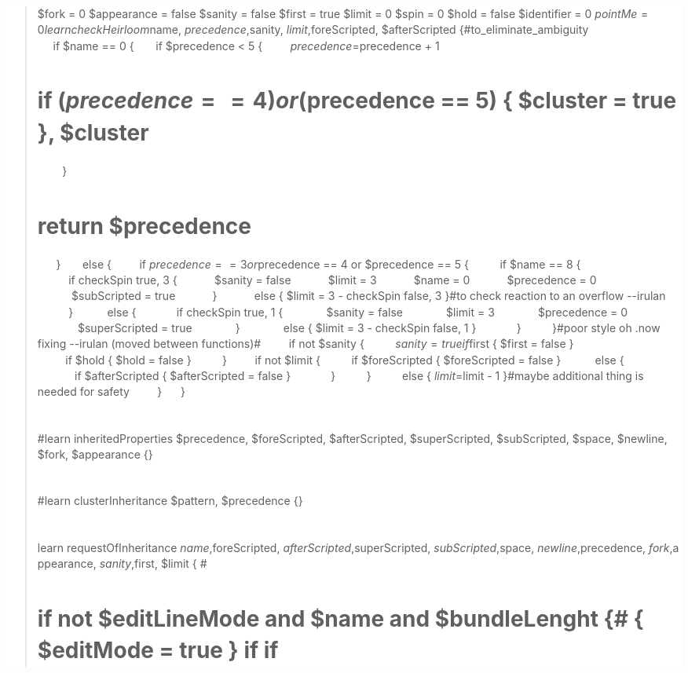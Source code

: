>$fork = 0
>$appearance = false
>$sanity = false
>$first = true
>$limit = 0
>$spin = 0
>$hold = false
>$identifier = 0
>$pointMe = 0
>learn checkHeirloom $name, $precedence, $sanity, $limit, $foreScripted, $afterScripted {#to_eliminate_ambiguity
>     if $name == 0 {
>      if $precedence < 5 {
>        $precedence = $precedence + 1
># if ($precedence == 4) or ($precedence == 5) { $cluster = true }, $cluster
>        }
># return $precedence
>      }
>      else {
>        if $precedence == 3 or $precedence == 4 or $precedence == 5 {
>         if $name == 8 {
>          if checkSpin true, 3 {
>           $sanity = false
>           $limit = 3
>           $name = 0
>           $precedence = 0
>           $subScripted = true
>           }
>           else { $limit = 3 - checkSpin false, 3 }#to check reaction to an overflow --irulan
>          }
>          else {
>            if checkSpin true, 1 {
>             $sanity = false
>             $limit = 3
>             $precedence = 0
>             $superScripted = true
>             }
>             else { $limit = 3 - checkSpin false, 1 }
>            }
>         }#poor style oh .now fixing --irulan (moved between functions)#
>        if not $sanity {
>         $sanity = true
>         if $first { $first = false }
>         if $hold { $hold = false }
>         }
>        if not $limit {
>         if $foreScripted { $foreScripted = false }
>          else {
>            if $afterScripted { $afterScripted = false }
>            }
>         }
>         else { $limit = $limit - 1 }#maybe additional thing is needed for safety
>        }
>     }
>#
>#learn inheritedProperties $precedence, $foreScripted, $afterScripted, $superScripted, $subScripted, $space, $newline, $fork, $appearance {}
>#
>#learn clusterInheritance $pattern, $precedence {}
>#
>learn requestOfInheritance $name, $foreScripted, $afterScripted, $superScripted, $subScripted, $space, $newline, $precedence, $fork, $appearance, $sanity, $first, $limit {
># 
># if not $editLineMode and $name and $bundleLenght {# { $editMode = true } if if 